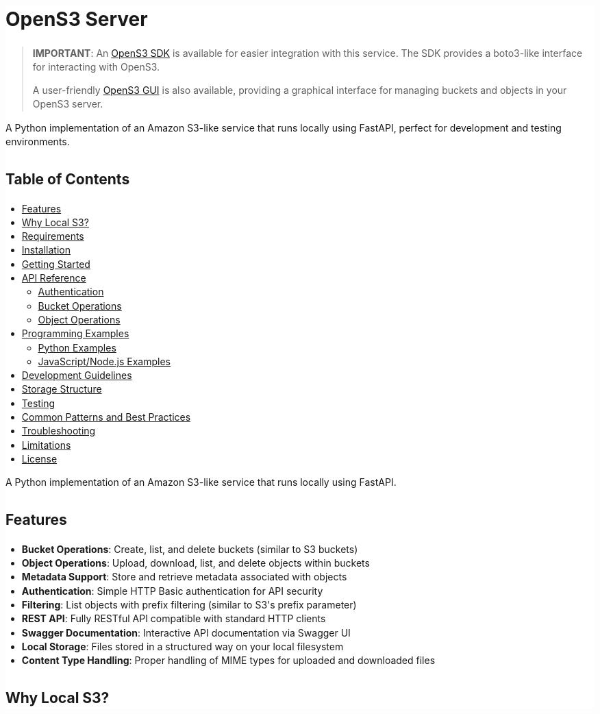 # OpenS3 Server

> **IMPORTANT**: An [OpenS3 SDK](https://github.com/SourceBox-LLC/OpenS3-SDK.git) is available for easier integration with this service. The SDK provides a boto3-like interface for interacting with OpenS3.
>
> A user-friendly [OpenS3 GUI](https://github.com/SourceBox-LLC/OpenS3-GUI) is also available, providing a graphical interface for managing buckets and objects in your OpenS3 server.

A Python implementation of an Amazon S3-like service that runs locally using FastAPI, perfect for development and testing environments.

## Table of Contents

- [Features](#features)
- [Why Local S3?](#why-local-s3)
- [Requirements](#requirements)
- [Installation](#installation)
- [Getting Started](#getting-started)
- [API Reference](#api-reference)
  - [Authentication](#authentication)
  - [Bucket Operations](#bucket-operations)
  - [Object Operations](#object-operations)
- [Programming Examples](#programming-examples)
  - [Python Examples](#python-examples)
  - [JavaScript/Node.js Examples](#javascriptnodejs-examples)
- [Development Guidelines](#development-guidelines)
- [Storage Structure](#storage-structure)
- [Testing](#testing)
- [Common Patterns and Best Practices](#common-patterns-and-best-practices)
- [Troubleshooting](#troubleshooting)
- [Limitations](#limitations)
- [License](#license)

A Python implementation of an Amazon S3-like service that runs locally using FastAPI.

## Features

- **Bucket Operations**: Create, list, and delete buckets (similar to S3 buckets)
- **Object Operations**: Upload, download, list, and delete objects within buckets
- **Metadata Support**: Store and retrieve metadata associated with objects
- **Authentication**: Simple HTTP Basic authentication for API security
- **Filtering**: List objects with prefix filtering (similar to S3's prefix parameter)
- **REST API**: Fully RESTful API compatible with standard HTTP clients
- **Swagger Documentation**: Interactive API documentation via Swagger UI
- **Local Storage**: Files stored in a structured way on your local filesystem
- **Content Type Handling**: Proper handling of MIME types for uploaded and downloaded files

## Why Local S3?

